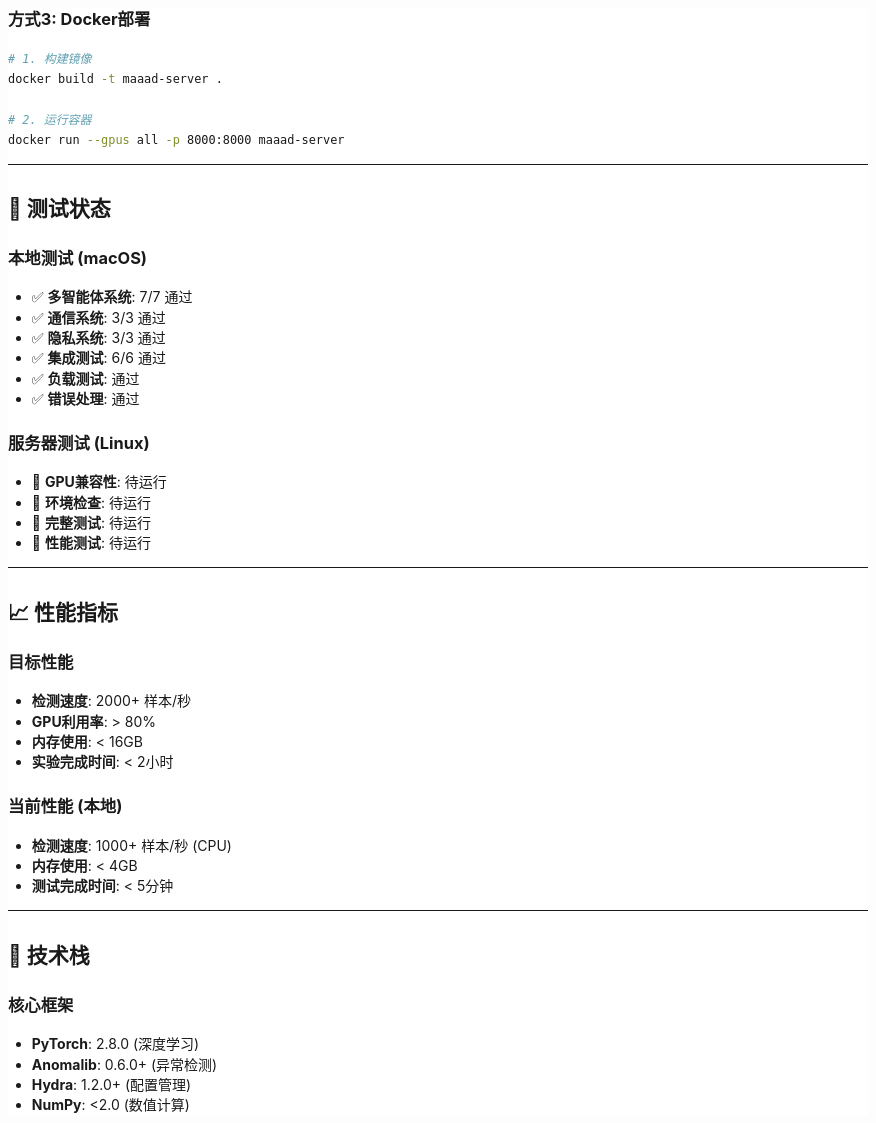 ### **方式3: Docker部署**
```bash
# 1. 构建镜像
docker build -t maaad-server .

# 2. 运行容器
docker run --gpus all -p 8000:8000 maaad-server
```

---

## 🧪 **测试状态**

### **本地测试 (macOS)**
- ✅ **多智能体系统**: 7/7 通过
- ✅ **通信系统**: 3/3 通过
- ✅ **隐私系统**: 3/3 通过
- ✅ **集成测试**: 6/6 通过
- ✅ **负载测试**: 通过
- ✅ **错误处理**: 通过

### **服务器测试 (Linux)**
- 🔄 **GPU兼容性**: 待运行
- 🔄 **环境检查**: 待运行
- 🔄 **完整测试**: 待运行
- 🔄 **性能测试**: 待运行

---

## 📈 **性能指标**

### **目标性能**
- **检测速度**: 2000+ 样本/秒
- **GPU利用率**: > 80%
- **内存使用**: < 16GB
- **实验完成时间**: < 2小时

### **当前性能 (本地)**
- **检测速度**: 1000+ 样本/秒 (CPU)
- **内存使用**: < 4GB
- **测试完成时间**: < 5分钟

---

## 🔧 **技术栈**

### **核心框架**
- **PyTorch**: 2.8.0 (深度学习)
- **Anomalib**: 0.6.0+ (异常检测)
- **Hydra**: 1.2.0+ (配置管理)
- **NumPy**: <2.0 (数值计算)
